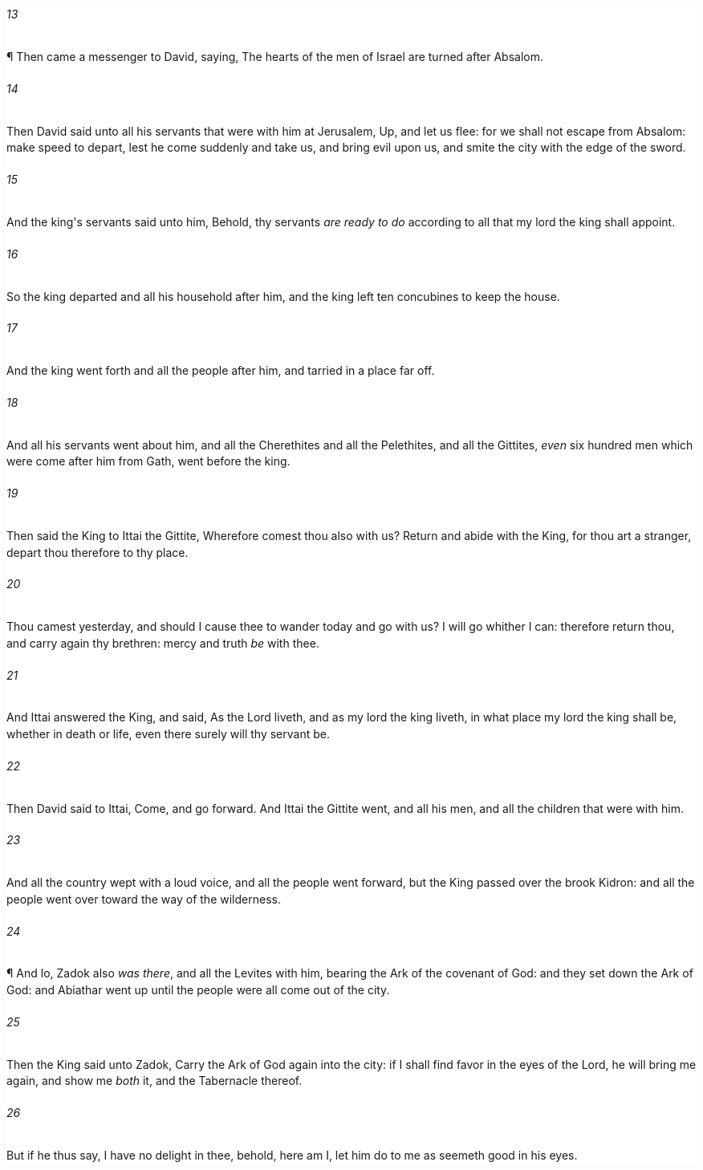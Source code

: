 ###### 13 
¶ Then came a messenger to David, saying, The hearts of the men of Israel are turned after Absalom. 

###### 14 
Then David said unto all his servants that were with him at Jerusalem, Up, and let us flee: for we shall not escape from Absalom: make speed to depart, lest he come suddenly and take us, and bring evil upon us, and smite the city with the edge of the sword. 

###### 15 
And the king's servants said unto him, Behold, thy servants _are ready to do_ according to all that my lord the king shall appoint. 

###### 16 
So the king departed and all his household after him, and the king left ten concubines to keep the house. 

###### 17 
And the king went forth and all the people after him, and tarried in a place far off. 

###### 18 
And all his servants went about him, and all the Cherethites and all the Pelethites, and all the Gittites, _even_ six hundred men which were come after him from Gath, went before the king. 

###### 19 
Then said the King to Ittai the Gittite, Wherefore comest thou also with us? Return and abide with the King, for thou art a stranger, depart thou therefore to thy place. 

###### 20 
Thou camest yesterday, and should I cause thee to wander today and go with us? I will go whither I can: therefore return thou, and carry again thy brethren: mercy and truth _be_ with thee. 

###### 21 
And Ittai answered the King, and said, As the Lord liveth, and as my lord the king liveth, in what place my lord the king shall be, whether in death or life, even there surely will thy servant be. 

###### 22 
Then David said to Ittai, Come, and go forward. And Ittai the Gittite went, and all his men, and all the children that were with him. 

###### 23 
And all the country wept with a loud voice, and all the people went forward, but the King passed over the brook Kidron: and all the people went over toward the way of the wilderness. 

###### 24 
¶ And lo, Zadok also _was there_, and all the Levites with him, bearing the Ark of the covenant of God: and they set down the Ark of God: and Abiathar went up until the people were all come out of the city. 

###### 25 
Then the King said unto Zadok, Carry the Ark of God again into the city: if I shall find favor in the eyes of the Lord, he will bring me again, and show me _both_ it, and the Tabernacle thereof. 

###### 26 
But if he thus say, I have no delight in thee, behold, here am I, let him do to me as seemeth good in his eyes. 
